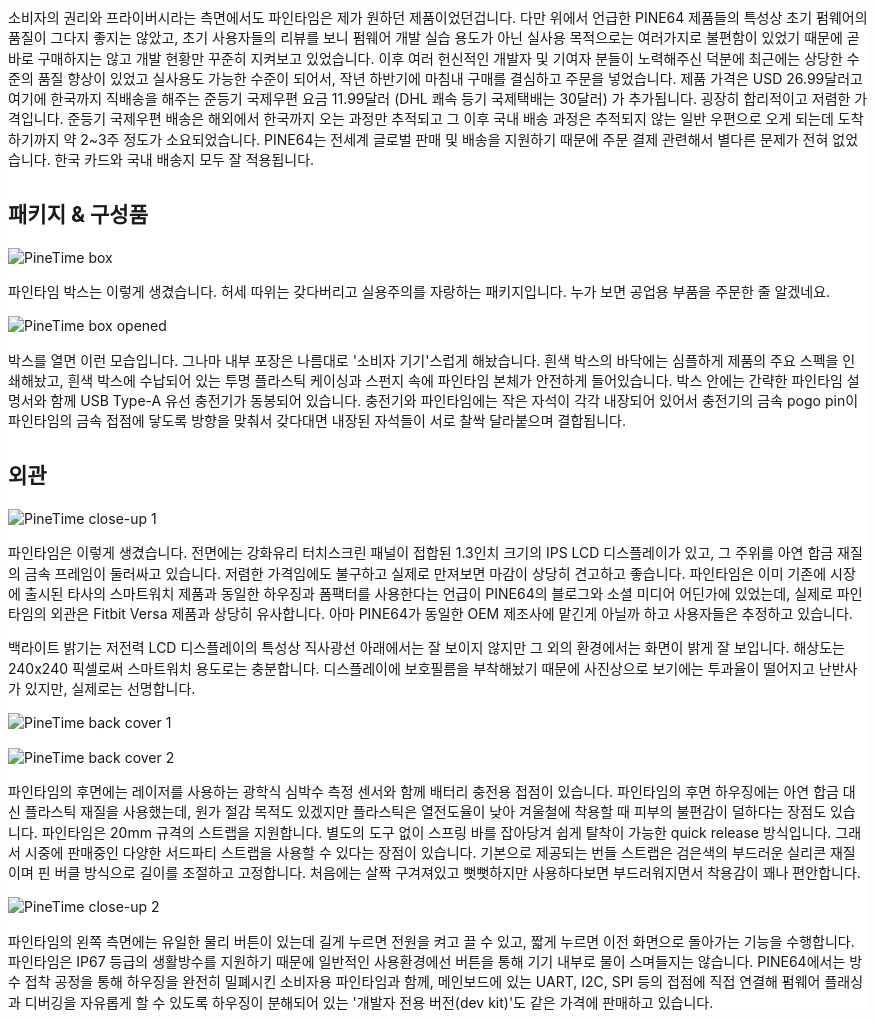 소비자의 권리와 프라이버시라는 측면에서도 파인타임은 제가 원하던 제품이었던겁니다. 다만 위에서 언급한 PINE64 제품들의 특성상 초기 펌웨어의 품질이 그다지 좋지는 않았고, 초기 사용자들의 리뷰를 보니 펌웨어 개발 실습 용도가 아닌 실사용 목적으로는 여러가지로 불편함이 있었기 때문에 곧바로 구매하지는 않고 개발 현황만 꾸준히 지켜보고 있었습니다. 이후 여러 헌신적인 개발자 및 기여자 분들이 노력해주신 덕분에 최근에는 상당한 수준의 품질 향상이 있었고 실사용도 가능한 수준이 되어서, 작년 하반기에 마침내 구매를 결심하고 주문을 넣었습니다. 제품 가격은 USD 26.99달러고 여기에 한국까지 직배송을 해주는 준등기 국제우편 요금 11.99달러 (DHL 쾌속 등기 국제택배는 30달러) 가 추가됩니다. 굉장히 합리적이고 저렴한 가격입니다. 준등기 국제우편 배송은 해외에서 한국까지 오는 과정만 추적되고 그 이후 국내 배송 과정은 추적되지 않는 일반 우편으로 오게 되는데 도착하기까지 약 2~3주 정도가 소요되었습니다. PINE64는 전세계 글로벌 판매 및 배송을 지원하기 때문에 주문 결제 관련해서 별다른 문제가 전혀 없었습니다. 한국 카드와 국내 배송지 모두 잘 적용됩니다.


## 패키지 & 구성품

![PineTime box](../assets/img/pinetime-box-1.jpg)

파인타임 박스는 이렇게 생겼습니다. 허세 따위는 갖다버리고 실용주의를 자랑하는 패키지입니다. 누가 보면 공업용 부품을 주문한 줄 알겠네요.

![PineTime box opened](../assets/img/pinetime-box-2.jpg)

박스를 열면 이런 모습입니다. 그나마 내부 포장은 나름대로 '소비자 기기'스럽게 해놨습니다. 흰색 박스의 바닥에는 심플하게 제품의 주요 스펙을 인쇄해놨고, 흰색 박스에 수납되어 있는 투명 플라스틱 케이싱과 스펀지 속에 파인타임 본체가 안전하게 들어있습니다. 박스 안에는 간략한 파인타임 설명서와 함께 USB Type-A 유선 충전기가 동봉되어 있습니다. 충전기와 파인타임에는 작은 자석이 각각 내장되어 있어서 충전기의 금속 pogo pin이 파인타임의 금속 접점에 닿도록 방향을 맞춰서 갖다대면 내장된 자석들이 서로 찰싹 달라붙으며 결합됩니다.


## 외관

![PineTime close-up 1](../assets/img/pinetime-1.jpg)

파인타임은 이렇게 생겼습니다. 전면에는 강화유리 터치스크린 패널이 접합된 1.3인치 크기의 IPS LCD 디스플레이가 있고, 그 주위를 아연 합금 재질의 금속 프레임이 둘러싸고 있습니다. 저렴한 가격임에도 불구하고 실제로 만져보면 마감이 상당히 견고하고 좋습니다. 파인타임은 이미 기존에 시장에 출시된 타사의 스마트워치 제품과 동일한 하우징과 폼팩터를 사용한다는 언급이 PINE64의 블로그와 소셜 미디어 어딘가에 있었는데, 실제로 파인타임의 외관은 Fitbit Versa 제품과 상당히 유사합니다. 아마 PINE64가 동일한 OEM 제조사에 맡긴게 아닐까 하고 사용자들은 추정하고 있습니다.

백라이트 밝기는 저전력 LCD 디스플레이의 특성상 직사광선 아래에서는 잘 보이지 않지만 그 외의 환경에서는 화면이 밝게 잘 보입니다. 해상도는 240x240 픽셀로써 스마트워치 용도로는 충분합니다. 디스플레이에 보호필름을 부착해놨기 때문에 사진상으로 보기에는 투과율이 떨어지고 난반사가 있지만, 실제로는 선명합니다.

![PineTime back cover 1](../assets/img/pinetime-back-1.jpg)

![PineTime back cover 2](../assets/img/pinetime-back-2.jpg)

파인타임의 후면에는 레이저를 사용하는 광학식 심박수 측정 센서와 함께 배터리 충전용 접점이 있습니다. 파인타임의 후면 하우징에는 아연 합금 대신 플라스틱 재질을 사용했는데, 원가 절감 목적도 있겠지만 플라스틱은 열전도율이 낮아 겨울철에 착용할 때 피부의 불편감이 덜하다는 장점도 있습니다. 파인타임은 20mm 규격의 스트랩을 지원합니다. 별도의 도구 없이 스프링 바를 잡아당겨 쉽게 탈착이 가능한 quick release 방식입니다. 그래서 시중에 판매중인 다양한 서드파티 스트랩을 사용할 수 있다는 장점이 있습니다. 기본으로 제공되는 번들 스트랩은 검은색의 부드러운 실리콘 재질이며 핀 버클 방식으로 길이를 조절하고 고정합니다. 처음에는 살짝 구겨져있고 뻣뻣하지만 사용하다보면 부드러워지면서 착용감이 꽤나 편안합니다.

![PineTime close-up 2](../assets/img/pinetime-2.jpg)

파인타임의 왼쪽 측면에는 유일한 물리 버튼이 있는데 길게 누르면 전원을 켜고 끌 수 있고, 짧게 누르면 이전 화면으로 돌아가는 기능을 수행합니다. 파인타임은 IP67 등급의 생활방수를 지원하기 때문에 일반적인 사용환경에선 버튼을 통해 기기 내부로 물이 스며들지는 않습니다. PINE64에서는 방수 접착 공정을 통해 하우징을 완전히 밀폐시킨 소비자용 파인타임과 함께, 메인보드에 있는 UART, I2C, SPI 등의 접점에 직접 연결해 펌웨어 플래싱과 디버깅을 자유롭게 할 수 있도록 하우징이 분해되어 있는 '개발자 전용 버전(dev kit)'도 같은 가격에 판매하고 있습니다. 

